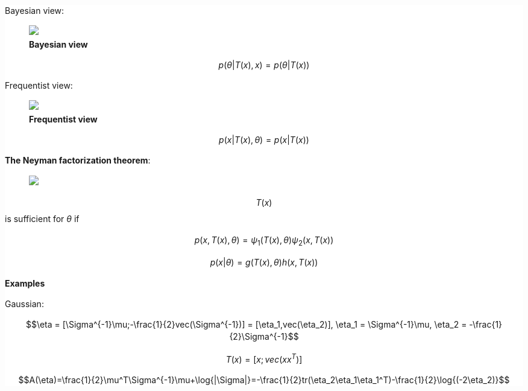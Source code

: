 Bayesian view:

<figure>
<div  class="row">
<div  class="col two">
<img  src="{{ '/assets/img/notes/lecture-05/bayesian.png' | relative_url }}"  />
</div>
</div>
<figcaption>
<strong>Bayesian view</strong>
</figcaption>
</figure>

$$p(\theta|T(x),x)=p(\theta|T(x))$$

Frequentist view:

<figure>
<div  class="row">
<div  class="col two">
<img  src="{{ '/assets/img/notes/lecture-05/freq.png' | relative_url }}"  />
</div>
</div>
<figcaption>
<strong>Frequentist view</strong>
</figcaption>
</figure>

$$p(x|T(x),\theta)=p(x|T(x))$$

**The Neyman factorization theorem**:

<figure>
<div  class="row">
<div  class="col two">
<img  src="{{ '/assets/img/notes/lecture-05/neyman.png' | relative_url }}"  />
</div>
</div>
</figure>

$$T(x)$$ is sufficient for $\theta$ if

$$p(x,T(x),\theta) = \psi_1(T(x),\theta)\psi_2(x,T(x))$$

$$p(x|\theta) = g(T(x),\theta)h(x,T(x))$$

**Examples**

Gaussian:

$$\eta = [\Sigma^{-1}\mu;-\frac{1}{2}vec(\Sigma^{-1})] = [\eta_1,vec(\eta_2)], \eta_1 = \Sigma^{-1}\mu, \eta_2 = -\frac{1}{2}\Sigma^{-1}$$

$$T(x) = [x;vec(xx^T)]$$

$$A(\eta)=\frac{1}{2}\mu^T\Sigma^{-1}\mu+\log{|\Sigma|}=-\frac{1}{2}tr(\eta_2\eta_1\eta_1^T)-\frac{1}{2}\log{(-2\eta_2)}$$
